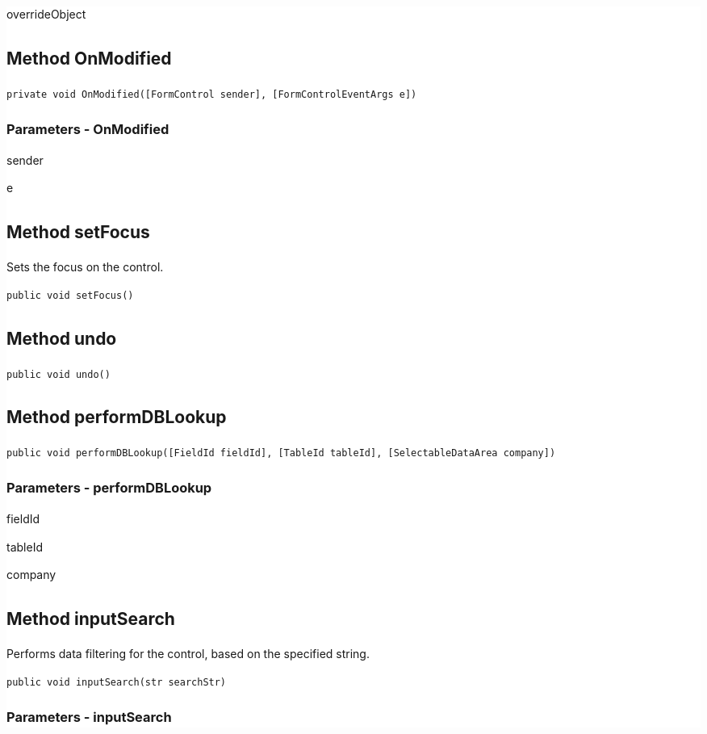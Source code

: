 overrideObject  

## Method OnModified

```xpp
private void OnModified([FormControl sender], [FormControlEventArgs e])
```

### Parameters - OnModified

sender  



e  

## Method setFocus

Sets the focus on the control.

```xpp
public void setFocus()
```

## Method undo

```xpp
public void undo()
```

## Method performDBLookup

```xpp
public void performDBLookup([FieldId fieldId], [TableId tableId], [SelectableDataArea company])
```

### Parameters - performDBLookup

fieldId  



tableId  



company  

## Method inputSearch

Performs data filtering for the control, based on the specified string.

```xpp
public void inputSearch(str searchStr)
```

### Parameters - inputSearch
